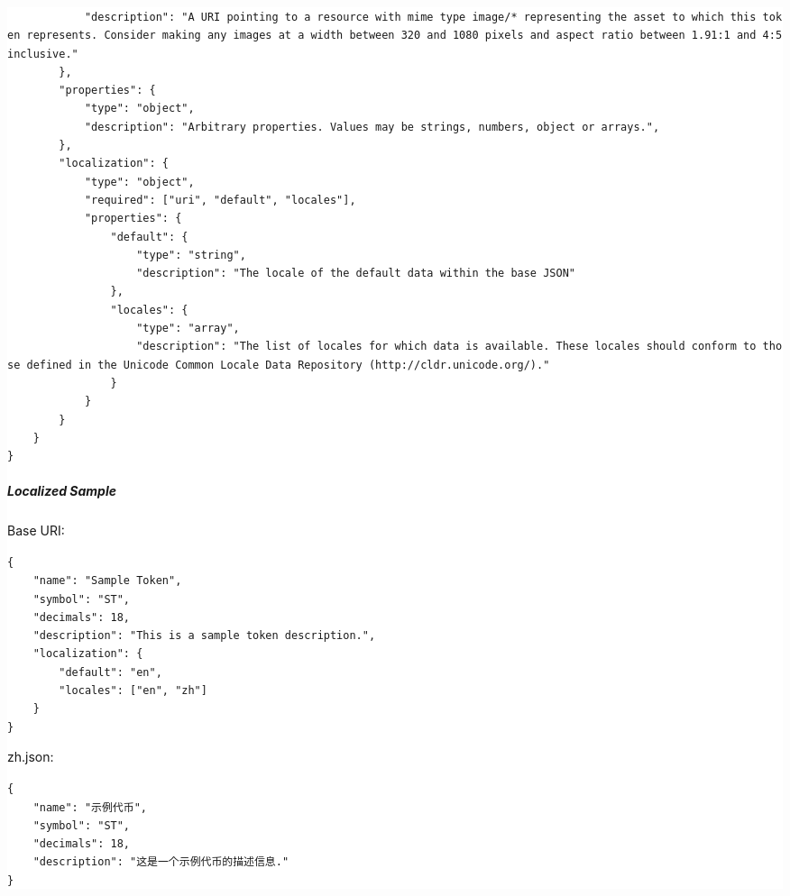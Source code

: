                 "description": "A URI pointing to a resource with mime type image/* representing the asset to which this token represents. Consider making any images at a width between 320 and 1080 pixels and aspect ratio between 1.91:1 and 4:5 inclusive."
            },
            "properties": {
                "type": "object",
                "description": "Arbitrary properties. Values may be strings, numbers, object or arrays.",
            },
            "localization": {
                "type": "object",
                "required": ["uri", "default", "locales"],
                "properties": {
                    "default": {
                        "type": "string",
                        "description": "The locale of the default data within the base JSON"
                    },
                    "locales": {
                        "type": "array",
                        "description": "The list of locales for which data is available. These locales should conform to those defined in the Unicode Common Locale Data Repository (http://cldr.unicode.org/)."
                    }
                }
            }
        }
    }

##### Localized Sample

Base URI:

    {
        "name": "Sample Token",
        "symbol": "ST",
        "decimals": 18,
        "description": "This is a sample token description.",
        "localization": {
            "default": "en",
            "locales": ["en", "zh"]
        }
    }

zh.json:

    {
        "name": "示例代币",
        "symbol": "ST",
        "decimals": 18,
        "description": "这是一个示例代币的描述信息."
    }

